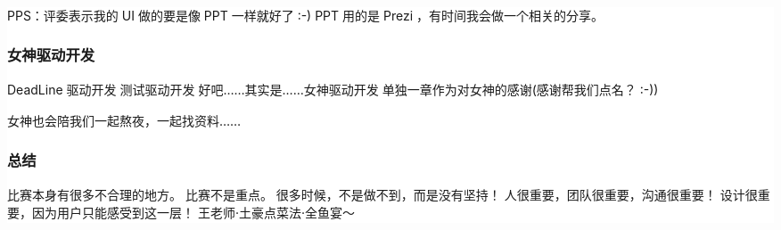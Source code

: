 PPS：评委表示我的 UI 做的要是像 PPT 一样就好了 :-)
PPT 用的是 Prezi ，有时间我会做一个相关的分享。

### 女神驱动开发

DeadLine 驱动开发
测试驱动开发
好吧……其实是……女神驱动开发
单独一章作为对女神的感谢(感谢帮我们点名？ :-))

女神也会陪我们一起熬夜，一起找资料……

### 总结

比赛本身有很多不合理的地方。
比赛不是重点。
很多时候，不是做不到，而是没有坚持！
人很重要，团队很重要，沟通很重要！
设计很重要，因为用户只能感受到这一层！
王老师·土豪点菜法·全鱼宴～
